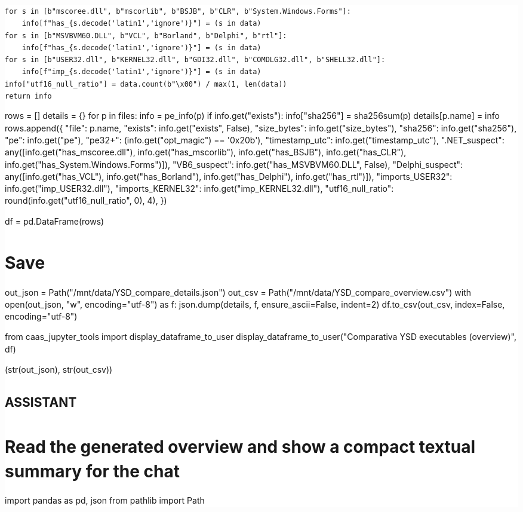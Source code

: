     for s in [b"mscoree.dll", b"mscorlib", b"BSJB", b"CLR", b"System.Windows.Forms"]:
        info[f"has_{s.decode('latin1','ignore')}"] = (s in data)
    for s in [b"MSVBVM60.DLL", b"VCL", b"Borland", b"Delphi", b"rtl"]:
        info[f"has_{s.decode('latin1','ignore')}"] = (s in data)
    for s in [b"USER32.dll", b"KERNEL32.dll", b"GDI32.dll", b"COMDLG32.dll", b"SHELL32.dll"]:
        info[f"imp_{s.decode('latin1','ignore')}"] = (s in data)
    info["utf16_null_ratio"] = data.count(b"\x00") / max(1, len(data))
    return info

rows = []
details = {}
for p in files:
    info = pe_info(p)
    if info.get("exists"):
        info["sha256"] = sha256sum(p)
    details[p.name] = info
    rows.append({
        "file": p.name,
        "exists": info.get("exists", False),
        "size_bytes": info.get("size_bytes"),
        "sha256": info.get("sha256"),
        "pe": info.get("pe"),
        "pe32+": (info.get("opt_magic") == '0x20b'),
        "timestamp_utc": info.get("timestamp_utc"),
        ".NET_suspect": any([info.get("has_mscoree.dll"), info.get("has_mscorlib"), info.get("has_BSJB"), info.get("has_CLR"), info.get("has_System.Windows.Forms")]),
        "VB6_suspect": info.get("has_MSVBVM60.DLL", False),
        "Delphi_suspect": any([info.get("has_VCL"), info.get("has_Borland"), info.get("has_Delphi"), info.get("has_rtl")]),
        "imports_USER32": info.get("imp_USER32.dll"),
        "imports_KERNEL32": info.get("imp_KERNEL32.dll"),
        "utf16_null_ratio": round(info.get("utf16_null_ratio", 0), 4),
    })

df = pd.DataFrame(rows)

# Save
out_json = Path("/mnt/data/YSD_compare_details.json")
out_csv = Path("/mnt/data/YSD_compare_overview.csv")
with open(out_json, "w", encoding="utf-8") as f:
    json.dump(details, f, ensure_ascii=False, indent=2)
df.to_csv(out_csv, index=False, encoding="utf-8")

from caas_jupyter_tools import display_dataframe_to_user
display_dataframe_to_user("Comparativa YSD executables (overview)", df)

(str(out_json), str(out_csv))

## ASSISTANT
# Read the generated overview and show a compact textual summary for the chat
import pandas as pd, json
from pathlib import Path
